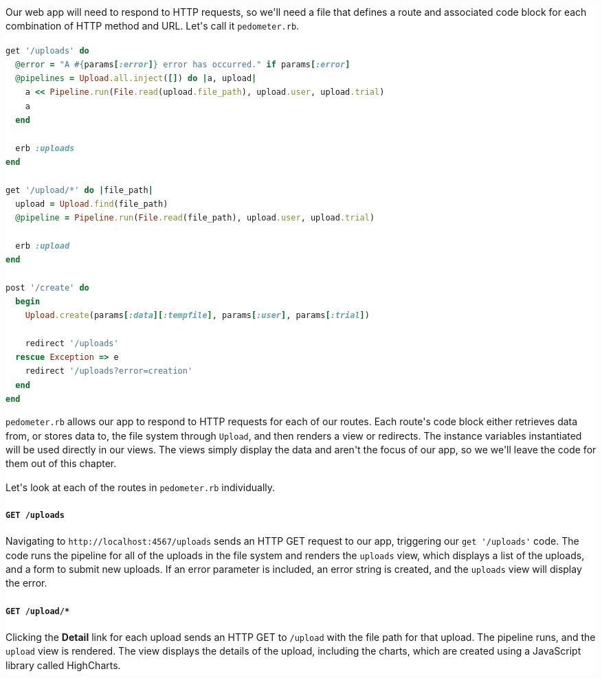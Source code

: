 Our web app will need to respond to HTTP requests, so we'll need a file that defines a route and associated code block for each combination of HTTP method and URL. Let's call it `pedometer.rb`.

```ruby
get '/uploads' do
  @error = "A #{params[:error]} error has occurred." if params[:error]
  @pipelines = Upload.all.inject([]) do |a, upload|
    a << Pipeline.run(File.read(upload.file_path), upload.user, upload.trial)
    a
  end

  erb :uploads
end

get '/upload/*' do |file_path|
  upload = Upload.find(file_path)
  @pipeline = Pipeline.run(File.read(file_path), upload.user, upload.trial)

  erb :upload
end

post '/create' do
  begin
    Upload.create(params[:data][:tempfile], params[:user], params[:trial])

    redirect '/uploads'
  rescue Exception => e
    redirect '/uploads?error=creation'
  end
end
```

`pedometer.rb` allows our app to respond to HTTP requests for each of our routes. Each route's code block either retrieves data from, or stores data to, the file system through `Upload`, and then renders a view or redirects. The instance variables instantiated will be used directly in our views. The views simply display the data and aren't the focus of our app, so we we'll leave the code for them out of this chapter.

Let's look at each of the routes in `pedometer.rb` individually.

#### `GET /uploads`

Navigating to `http://localhost:4567/uploads` sends an HTTP GET request to our app, triggering our `get '/uploads'` code. The code runs the pipeline for all of the uploads in the file system and renders the `uploads` view, which displays a list of the uploads, and a form to submit new uploads. If an error parameter is included, an error string is created, and the `uploads` view will display the error.

#### `GET /upload/*`

Clicking the **Detail** link for each upload sends an HTTP GET to `/upload` with the file path for that upload. The pipeline runs, and the `upload` view is rendered. The view displays the details of the upload, including the charts, which are created using a JavaScript library called HighCharts.
